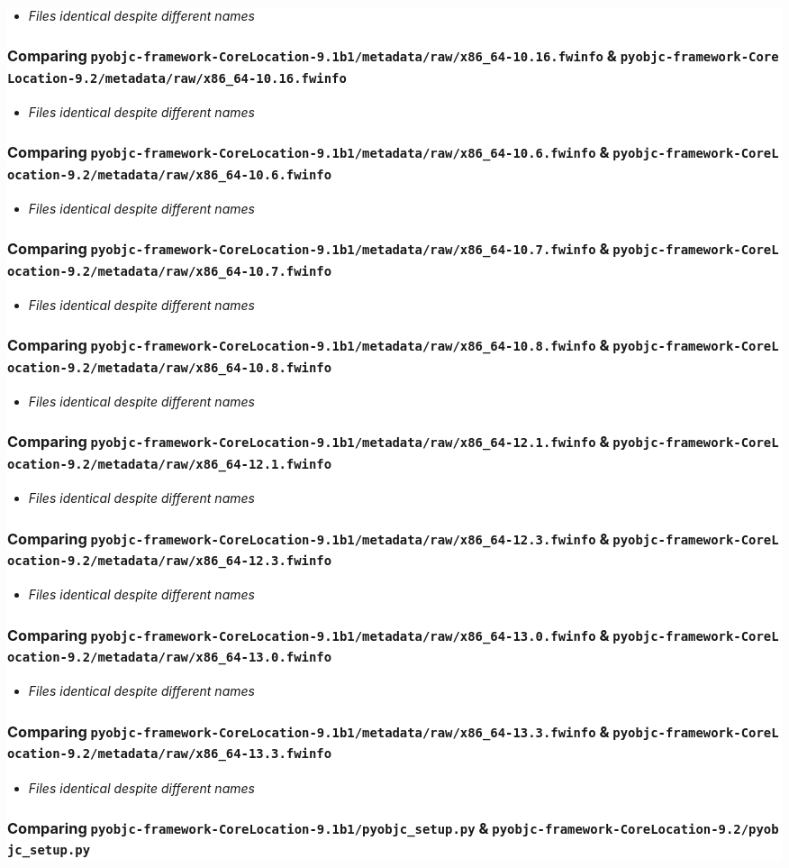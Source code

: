  * *Files identical despite different names*

### Comparing `pyobjc-framework-CoreLocation-9.1b1/metadata/raw/x86_64-10.16.fwinfo` & `pyobjc-framework-CoreLocation-9.2/metadata/raw/x86_64-10.16.fwinfo`

 * *Files identical despite different names*

### Comparing `pyobjc-framework-CoreLocation-9.1b1/metadata/raw/x86_64-10.6.fwinfo` & `pyobjc-framework-CoreLocation-9.2/metadata/raw/x86_64-10.6.fwinfo`

 * *Files identical despite different names*

### Comparing `pyobjc-framework-CoreLocation-9.1b1/metadata/raw/x86_64-10.7.fwinfo` & `pyobjc-framework-CoreLocation-9.2/metadata/raw/x86_64-10.7.fwinfo`

 * *Files identical despite different names*

### Comparing `pyobjc-framework-CoreLocation-9.1b1/metadata/raw/x86_64-10.8.fwinfo` & `pyobjc-framework-CoreLocation-9.2/metadata/raw/x86_64-10.8.fwinfo`

 * *Files identical despite different names*

### Comparing `pyobjc-framework-CoreLocation-9.1b1/metadata/raw/x86_64-12.1.fwinfo` & `pyobjc-framework-CoreLocation-9.2/metadata/raw/x86_64-12.1.fwinfo`

 * *Files identical despite different names*

### Comparing `pyobjc-framework-CoreLocation-9.1b1/metadata/raw/x86_64-12.3.fwinfo` & `pyobjc-framework-CoreLocation-9.2/metadata/raw/x86_64-12.3.fwinfo`

 * *Files identical despite different names*

### Comparing `pyobjc-framework-CoreLocation-9.1b1/metadata/raw/x86_64-13.0.fwinfo` & `pyobjc-framework-CoreLocation-9.2/metadata/raw/x86_64-13.0.fwinfo`

 * *Files identical despite different names*

### Comparing `pyobjc-framework-CoreLocation-9.1b1/metadata/raw/x86_64-13.3.fwinfo` & `pyobjc-framework-CoreLocation-9.2/metadata/raw/x86_64-13.3.fwinfo`

 * *Files identical despite different names*

### Comparing `pyobjc-framework-CoreLocation-9.1b1/pyobjc_setup.py` & `pyobjc-framework-CoreLocation-9.2/pyobjc_setup.py`
